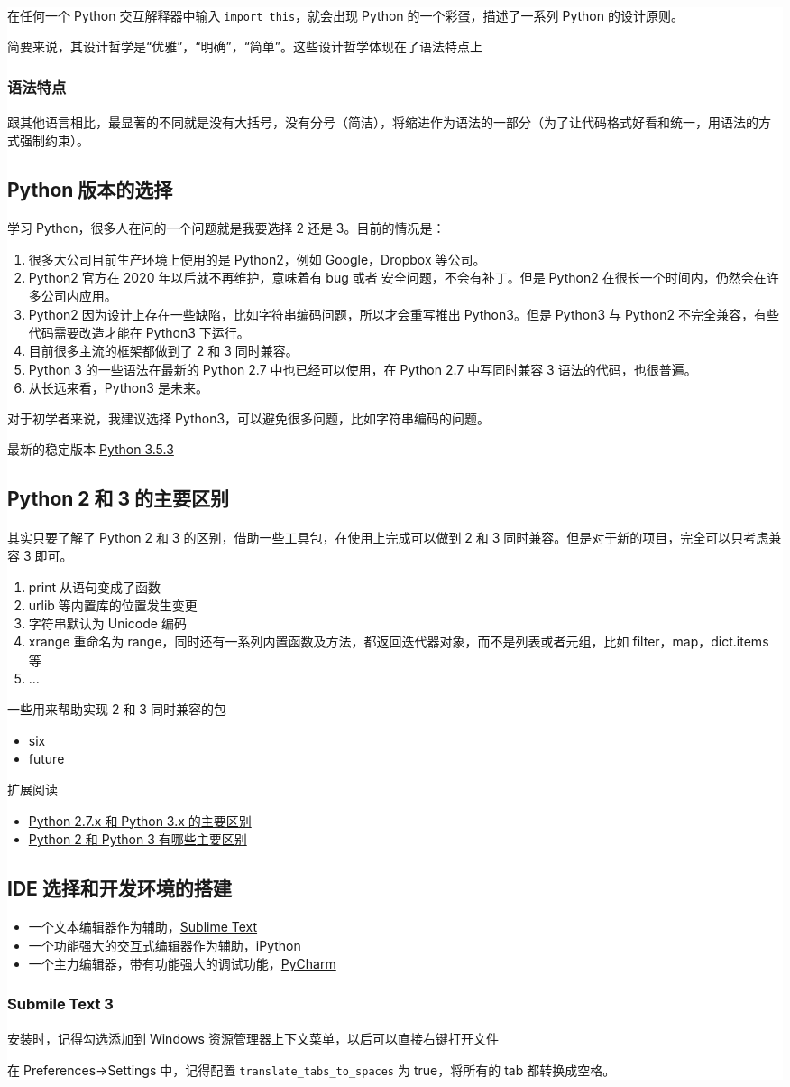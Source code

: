 在任何一个 Python 交互解释器中输入 `import this`，就会出现 Python 的一个彩蛋，描述了一系列 Python 的设计原则。

简要来说，其设计哲学是“优雅”，“明确”，“简单”。这些设计哲学体现在了语法特点上

### 语法特点

跟其他语言相比，最显著的不同就是没有大括号，没有分号（简洁），将缩进作为语法的一部分（为了让代码格式好看和统一，用语法的方式强制约束）。

## Python 版本的选择

学习 Python，很多人在问的一个问题就是我要选择 2 还是 3。目前的情况是：

1. 很多大公司目前生产环境上使用的是 Python2，例如 Google，Dropbox 等公司。
2. Python2 官方在 2020 年以后就不再维护，意味着有 bug 或者 安全问题，不会有补丁。但是 Python2 在很长一个时间内，仍然会在许多公司内应用。
3. Python2 因为设计上存在一些缺陷，比如字符串编码问题，所以才会重写推出 Python3。但是 Python3 与 Python2 不完全兼容，有些代码需要改造才能在 Python3 下运行。
4. 目前很多主流的框架都做到了 2 和 3 同时兼容。
5. Python 3 的一些语法在最新的 Python 2.7 中也已经可以使用，在 Python 2.7 中写同时兼容 3 语法的代码，也很普遍。
6. 从长远来看，Python3 是未来。

对于初学者来说，我建议选择 Python3，可以避免很多问题，比如字符串编码的问题。

最新的稳定版本 [Python 3.5.3](https://www.python.org/downloads/)

## Python 2 和 3 的主要区别

其实只要了解了 Python 2 和 3 的区别，借助一些工具包，在使用上完成可以做到 2 和 3 同时兼容。但是对于新的项目，完全可以只考虑兼容 3 即可。

1. print 从语句变成了函数
2. urlib 等内置库的位置发生变更
3. 字符串默认为 Unicode 编码
4. xrange 重命名为 range，同时还有一系列内置函数及方法，都返回迭代器对象，而不是列表或者元组，比如 filter，map，dict.items 等
5. ...

一些用来帮助实现 2 和 3 同时兼容的包

- six
- future

扩展阅读

- [Python 2.7.x 和 Python 3.x 的主要区别](https://segmentfault.com/a/1190000000618286)
- [Python 2 和 Python 3 有哪些主要区别](https://www.zhihu.com/question/19698598)

## IDE 选择和开发环境的搭建

- 一个文本编辑器作为辅助，[Sublime Text](https://www.sublimetext.com/)
- 一个功能强大的交互式编辑器作为辅助，[iPython](https://ipython.org/)
- 一个主力编辑器，带有功能强大的调试功能，[PyCharm](https://www.jetbrains.com/pycharm/)

### Submile Text 3

安装时，记得勾选添加到 Windows 资源管理器上下文菜单，以后可以直接右键打开文件

在 Preferences->Settings 中，记得配置 `translate_tabs_to_spaces` 为 true，将所有的 tab 都转换成空格。
